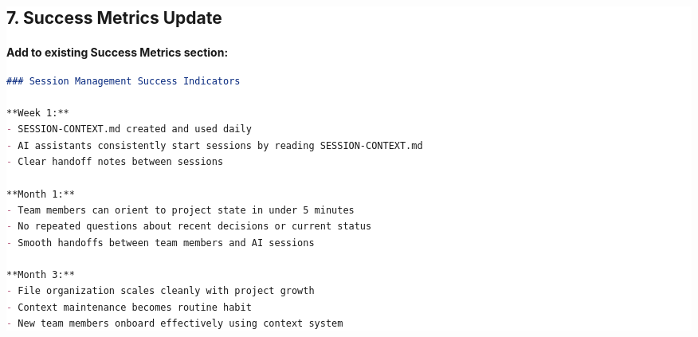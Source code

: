 ## 7. Success Metrics Update

**Add to existing Success Metrics section:**

```markdown
### Session Management Success Indicators

**Week 1:**
- SESSION-CONTEXT.md created and used daily
- AI assistants consistently start sessions by reading SESSION-CONTEXT.md
- Clear handoff notes between sessions

**Month 1:**
- Team members can orient to project state in under 5 minutes
- No repeated questions about recent decisions or current status
- Smooth handoffs between team members and AI sessions

**Month 3:**
- File organization scales cleanly with project growth
- Context maintenance becomes routine habit
- New team members onboard effectively using context system
```
